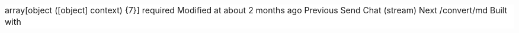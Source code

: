 array[object ([object] context) {7}] 
required
Modified at about 2 months ago
Previous
Send Chat (stream)
Next
/convert/md
Built with